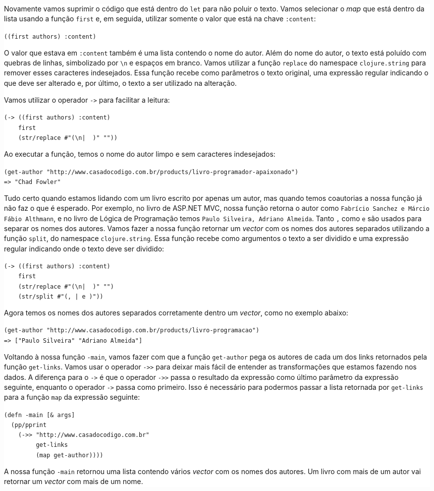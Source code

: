 Novamente vamos suprimir o código que está dentro do `let` para não poluir o texto. Vamos selecionar o _map_ que está dentro da lista usando a função `first` e, em seguida, utilizar somente o valor que está na chave `:content`:

    ((first authors) :content)

O valor que estava em `:content` também é uma lista contendo o nome do autor. Além do nome do autor, o texto está poluído com quebras de linhas, simbolizado por `\n` e espaços em branco. Vamos utilizar a função `replace` do namespace `clojure.string` para remover esses caracteres indesejados. Essa função recebe como parâmetros o texto original, uma expressão regular indicando o que deve ser alterado e, por último, o texto a ser utilizado na alteração.

Vamos utilizar o operador `->` para facilitar a leitura:

    (-> ((first authors) :content)
        first
        (str/replace #"(\n|  )" ""))

Ao executar a função, temos o nome do autor limpo e sem caracteres indesejados:

    (get-author "http://www.casadocodigo.com.br/products/livro-programador-apaixonado")
    => "Chad Fowler"

Tudo certo quando estamos lidando com um livro escrito por apenas um autor, mas quando temos coautorias a nossa função já não faz o que é esperado. Por exemplo, no livro de ASP.NET MVC, nossa função retorna o autor como `Fabrício Sanchez e Márcio Fábio Althmann`, e no livro de Lógica de Programação temos `Paulo Silveira, Adriano Almeida`. Tanto `,` como `e` são usados para separar os nomes dos autores. 
Vamos fazer a nossa função retornar um _vector_ com os nomes dos autores separados utilizando a função `split`, do namespace `clojure.string`. Essa função recebe como argumentos o texto a ser dividido e uma expressão regular indicando onde o texto deve ser dividido: 

    (-> ((first authors) :content)
        first
        (str/replace #"(\n|  )" "")
        (str/split #"(, | e )"))

Agora temos os nomes dos autores separados corretamente dentro um _vector_, como no exemplo abaixo:

    (get-author "http://www.casadocodigo.com.br/products/livro-programacao")
    => ["Paulo Silveira" "Adriano Almeida"]

Voltando à nossa função `-main`, vamos fazer com que a função `get-author` pega os autores de cada um dos links retornados pela função `get-links`. Vamos usar o operador `->>` para deixar mais fácil de entender as transformações que estamos fazendo nos dados. A diferença para o `->` é que o operador `->>` passa o resultado da expressão como último parâmetro da expressão seguinte, enquanto o operador `->` passa como primeiro. Isso é necessário para podermos passar a lista retornada por `get-links` para a função `map` da expressão seguinte:

    (defn -main [& args]
      (pp/pprint
        (->> "http://www.casadocodigo.com.br"
             get-links
             (map get-author))))

A nossa função `-main` retornou uma lista contendo vários _vector_ com os nomes dos autores. Um livro com mais de um autor vai retornar um _vector_ com mais de um nome.
